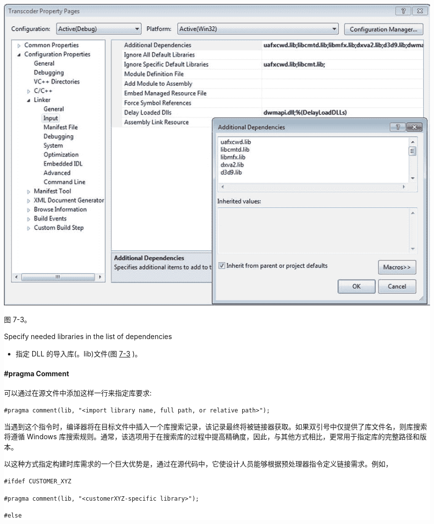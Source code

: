 ![A978-1-4302-6668-6_7_Fig3_HTML.jpg](img/A978-1-4302-6668-6_7_Fig3_HTML.jpg)

图 7-3。

Specify needed libraries in the list of dependencies

*   指定 DLL 的导入库(。lib)文件(图 [7-3](#Fig3) )。

#### #pragma Comment

可以通过在源文件中添加这样一行来指定库要求:

`#pragma comment(lib, "<import library name, full path, or relative path>");`

当遇到这个指令时，编译器将在目标文件中插入一个库搜索记录，该记录最终将被链接器获取。如果双引号中仅提供了库文件名，则库搜索将遵循 Windows 库搜索规则。通常，该选项用于在搜索库的过程中提高精确度，因此，与其他方式相比，更常用于指定库的完整路径和版本。

以这种方式指定构建时库需求的一个巨大优势是，通过在源代码中，它使设计人员能够根据预处理器指令定义链接需求。例如，

`#ifdef CUSTOMER_XYZ`

`#pragma comment(lib, "<customerXYZ-specific library>");`

`#else`
